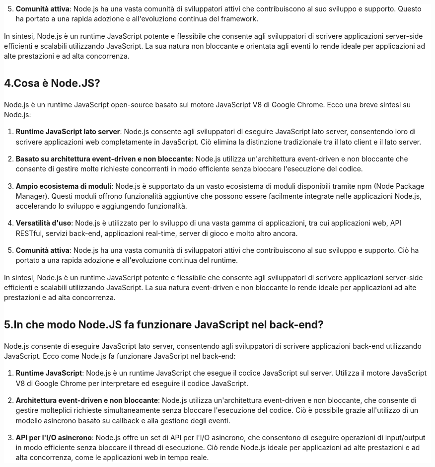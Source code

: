5. **Comunità attiva**: Node.js ha una vasta comunità di sviluppatori attivi che contribuiscono al suo sviluppo e supporto. Questo ha portato a una rapida adozione e all'evoluzione continua del framework.

In sintesi, Node.js è un runtime JavaScript potente e flessibile che consente agli sviluppatori di scrivere applicazioni server-side efficienti e scalabili utilizzando JavaScript. La sua natura non bloccante e orientata agli eventi lo rende ideale per applicazioni ad alte prestazioni e ad alta concorrenza.

## 4.Cosa è Node.JS?
Node.js è un runtime JavaScript open-source basato sul motore JavaScript V8 di Google Chrome. Ecco una breve sintesi su Node.js:

1. **Runtime JavaScript lato server**: Node.js consente agli sviluppatori di eseguire JavaScript lato server, consentendo loro di scrivere applicazioni web completamente in JavaScript. Ciò elimina la distinzione tradizionale tra il lato client e il lato server.

2. **Basato su architettura event-driven e non bloccante**: Node.js utilizza un'architettura event-driven e non bloccante che consente di gestire molte richieste concorrenti in modo efficiente senza bloccare l'esecuzione del codice.

3. **Ampio ecosistema di moduli**: Node.js è supportato da un vasto ecosistema di moduli disponibili tramite npm (Node Package Manager). Questi moduli offrono funzionalità aggiuntive che possono essere facilmente integrate nelle applicazioni Node.js, accelerando lo sviluppo e aggiungendo funzionalità.

4. **Versatilità d'uso**: Node.js è utilizzato per lo sviluppo di una vasta gamma di applicazioni, tra cui applicazioni web, API RESTful, servizi back-end, applicazioni real-time, server di gioco e molto altro ancora.

5. **Comunità attiva**: Node.js ha una vasta comunità di sviluppatori attivi che contribuiscono al suo sviluppo e supporto. Ciò ha portato a una rapida adozione e all'evoluzione continua del runtime.

In sintesi, Node.js è un runtime JavaScript potente e flessibile che consente agli sviluppatori di scrivere applicazioni server-side efficienti e scalabili utilizzando JavaScript. La sua natura event-driven e non bloccante lo rende ideale per applicazioni ad alte prestazioni e ad alta concorrenza.

## 5.In che modo Node.JS fa funzionare JavaScript nel back-end?
Node.js consente di eseguire JavaScript lato server, consentendo agli sviluppatori di scrivere applicazioni back-end utilizzando JavaScript. Ecco come Node.js fa funzionare JavaScript nel back-end:

1. **Runtime JavaScript**: Node.js è un runtime JavaScript che esegue il codice JavaScript sul server. Utilizza il motore JavaScript V8 di Google Chrome per interpretare ed eseguire il codice JavaScript.

2. **Architettura event-driven e non bloccante**: Node.js utilizza un'architettura event-driven e non bloccante, che consente di gestire molteplici richieste simultaneamente senza bloccare l'esecuzione del codice. Ciò è possibile grazie all'utilizzo di un modello asincrono basato su callback e alla gestione degli eventi.

3. **API per l'I/O asincrono**: Node.js offre un set di API per l'I/O asincrono, che consentono di eseguire operazioni di input/output in modo efficiente senza bloccare il thread di esecuzione. Ciò rende Node.js ideale per applicazioni ad alte prestazioni e ad alta concorrenza, come le applicazioni web in tempo reale.
